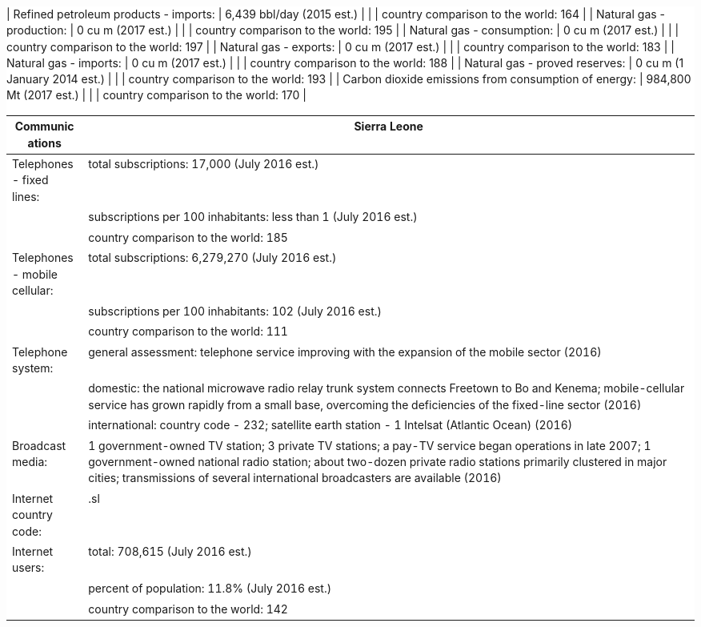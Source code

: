 | Refined petroleum products - imports: | 6,439 bbl/day (2015 est.) |
| | country comparison to the world: 164 |
| Natural gas - production: | 0 cu m (2017 est.) |
| | country comparison to the world: 195 |
| Natural gas - consumption: | 0 cu m (2017 est.) |
| | country comparison to the world: 197 |
| Natural gas - exports: | 0 cu m (2017 est.) |
| | country comparison to the world: 183 |
| Natural gas - imports: | 0 cu m (2017 est.) |
| | country comparison to the world: 188 |
| Natural gas - proved reserves: | 0 cu m (1 January 2014 est.) |
| | country comparison to the world: 193 |
| Carbon dioxide emissions from consumption of energy: | 984,800 Mt (2017 est.) |
| | country comparison to the world: 170 |

| Communications | Sierra Leone |
| --- | --- |
| Telephones - fixed lines: | total subscriptions: 17,000 (July 2016 est.) |
| | subscriptions per 100 inhabitants: less than 1 (July 2016 est.) |
| | country comparison to the world: 185 |
| Telephones - mobile cellular: | total subscriptions: 6,279,270 (July 2016 est.) |
| | subscriptions per 100 inhabitants: 102 (July 2016 est.) |
| | country comparison to the world: 111 |
| Telephone system: | general assessment: telephone service improving with the expansion of the mobile sector (2016) |
| | domestic: the national microwave radio relay trunk system connects Freetown to Bo and Kenema; mobile-cellular service has grown rapidly from a small base, overcoming the deficiencies of the fixed-line sector (2016) |
| | international: country code - 232; satellite earth station - 1 Intelsat (Atlantic Ocean) (2016) |
| Broadcast media: | 1 government-owned TV station; 3 private TV stations; a pay-TV service began operations in late 2007; 1 government-owned national radio station; about two-dozen private radio stations primarily clustered in major cities; transmissions of several international broadcasters are available (2016) |
| Internet country code: | .sl |
| Internet users: | total: 708,615 (July 2016 est.) |
| | percent of population: 11.8% (July 2016 est.) |
| | country comparison to the world: 142 |

